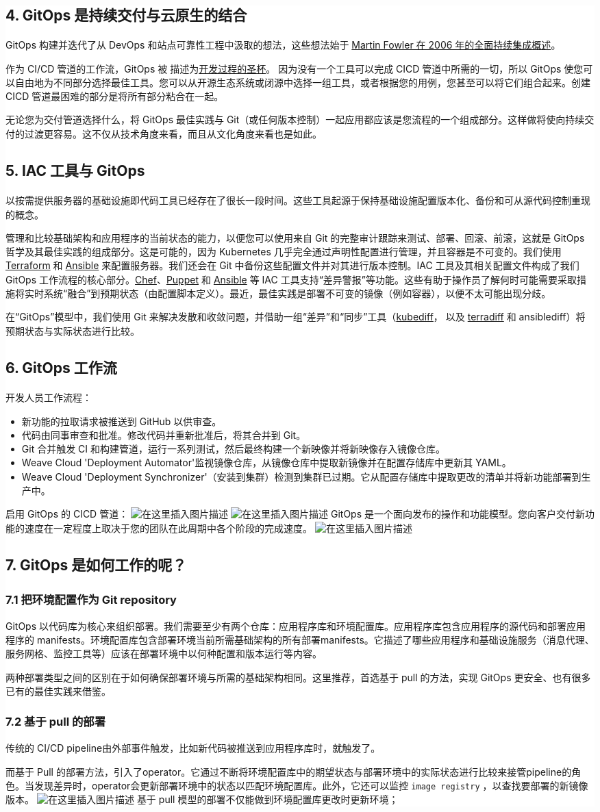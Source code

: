 ##  4. GitOps 是持续交付与云原生的结合
GitOps 构建并迭代了从 DevOps 和站点可靠性工程中汲取的想法，这些想法始于 [Martin Fowler 在 2006 年的全面持续集成概述](https://martinfowler.com/articles/continuousIntegration.html)。 

作为 CI/CD 管道的工作流，GitOps 被 描述为[开发过程的圣杯](https://thenewstack.io/the-best-ci-cd-tool-for-kubernetes-doesnt-exist/)。  因为没有一个工具可以完成 CICD 管道中所需的一切，所以 GitOps 使您可以自由地为不同部分选择最佳工具。您可以从开源生态系统或闭源中选择一组工具，或者根据您的用例，您甚至可以将它们组合起来。创建 CICD 管道最困难的部分是将所有部分粘合在一起。

无论您为交付管道选择什么，将 GitOps 最佳实践与 Git（或任何版本控制）一起应用都应该是您流程的一个组成部分。这样做将使向持续交付的过渡更容易。这不仅从技术角度来看，而且从文化角度来看也是如此。

##  5. IAC 工具与 GitOps
以按需提供服务器的基础设施即代码工具已经存在了很长一段时间。这些工具起源于保持基础设施配置版本化、备份和可从源代码控制重现的概念。 

管理和比较基础架构和应用程序的当前状态的能力，以便您可以使用来自 Git 的完整审计跟踪来测试、部署、回滚、前滚，这就是 GitOps 哲学及其最佳实践的组成部分。这是可能的，因为 Kubernetes 几乎完全通过声明性配置进行管理，并且容器是不可变的。我们使用 [Terraform](https://www.terraform.io/) 和 [Ansible](https://www.ansible.com/) 来配置服务器。我们还会在 Git 中备份这些配置文件并对其进行版本控制。IAC 工具及其相关配置文件构成了我们 GitOps 工作流程的核心部分。[Chef](https://www.chef.io/)、[Puppet](https://puppet.com/) 和 [Ansible](https://www.ansible.com) 等 IAC 工具支持“差异警报”等功能。这些有助于操作员了解何时可能需要采取措施将实时系统“融合”到预期状态（由配置脚本定义）。最近，最佳实践是部署不可变的镜像（例如容器），以便不太可能出现分歧。

在“GitOps”模型中，我们使用 Git 来解决发散和收敛问题，并借助一组“差异”和“同步”工具（[kubediff](https://github.com/weaveworks/kubediff)， 以及 [terradiff](https://github.com/jml/terradiff) 和 ansiblediff）将预期状态与实际状态进行比较。

##  6. GitOps 工作流
开发人员工作流程：

 - 新功能的拉取请求被推送到 GitHub 以供审查。
 - 代码由同事审查和批准。修改代码并重新批准后，将其合并到 Git。
 - Git 合并触发 CI 和构建管道，运行一系列测试，然后最终构建一个新映像并将新映像存入镜像仓库。
 - Weave Cloud 'Deployment Automator'监视镜像仓库，从镜像仓库中提取新镜像并在配置存储库中更新其 YAML。
 - Weave Cloud 'Deployment Synchronizer'（安装到集群）检测到集群已过期。它从配置存储库中提取更改的清单并将新功能部署到生产中。

启用 GitOps 的 CICD 管道：
![在这里插入图片描述](https://i-blog.csdnimg.cn/blog_migrate/60a6ebc465907621431859fc844834a5.png)
![在这里插入图片描述](https://i-blog.csdnimg.cn/blog_migrate/9b4d7f3f0f6d67ddbed5a0a97a5f5d52.png)
GitOps 是一个面向发布的操作和功能模型。您向客户交付新功能的速度在一定程度上取决于您的团队在此周期中各个阶段的完成速度。
![在这里插入图片描述](https://i-blog.csdnimg.cn/blog_migrate/c7d67c0f5c09ed6f0dc467c4f770559f.png)
##  7. GitOps 是如何工作的呢？
###  7.1 把环境配置作为 Git repository
GitOps 以代码库为核心来组织部署。我们需要至少有两个仓库：应用程序库和环境配置库。应用程序库包含应用程序的源代码和部署应用程序的 manifests。环境配置库包含部署环境当前所需基础架构的所有部署manifests。它描述了哪些应用程序和基础设施服务（消息代理、服务网格、监控工具等）应该在部署环境中以何种配置和版本运行等内容。

两种部署类型之间的区别在于如何确保部署环境与所需的基础架构相同。这里推荐，首选基于 pull 的方法，实现 GitOps 更安全、也有很多已有的最佳实践来借鉴。

###  7.2 基于 pull 的部署
传统的 CI/CD pipeline由外部事件触发，比如新代码被推送到应用程序库时，就触发了。

而基于 Pull 的部署方法，引入了operator。它通过不断将环境配置库中的期望状态与部署环境中的实际状态进行比较来接管pipeline的角色。当发现差异时，operator会更新部署环境中的状态以匹配环境配置库。此外，它还可以监控 `image registry` ，以查找要部署的新镜像版本。
![在这里插入图片描述](https://i-blog.csdnimg.cn/blog_migrate/19d815a519b62396f98e14fc3ba68393.png)
基于 pull 模型的部署不仅能做到环境配置库更改时更新环境；
